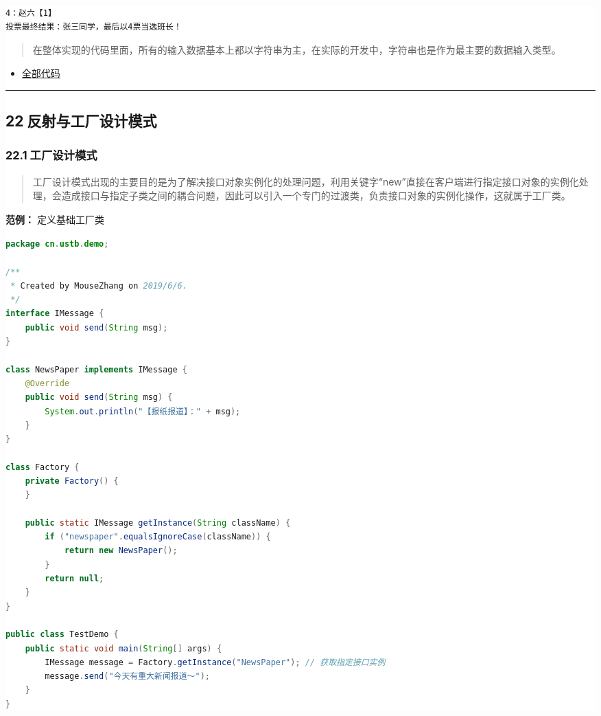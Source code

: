 ```
4：赵六【1】
投票最终结果：张三同学，最后以4票当选班长！
```

> 在整体实现的代码里面，所有的输入数据基本上都以字符串为主，在实际的开发中，字符串也是作为最主要的数据输入类型。

- [全部代码](https://github.com/MouseZhang/Java-Code-Notebook/tree/master/选举投票案例分析)

---

## 22 反射与工厂设计模式

### 22.1 工厂设计模式

> 工厂设计模式出现的主要目的是为了解决接口对象实例化的处理问题，利用关键字“new”直接在客户端进行指定接口对象的实例化处理，会造成接口与指定子类之间的耦合问题，因此可以引入一个专门的过渡类，负责接口对象的实例化操作，这就属于工厂类。

**范例：** 定义基础工厂类

```java
package cn.ustb.demo;

/**
 * Created by MouseZhang on 2019/6/6.
 */
interface IMessage {
    public void send(String msg);
}

class NewsPaper implements IMessage {
    @Override
    public void send(String msg) {
        System.out.println("【报纸报道】：" + msg);
    }
}

class Factory {
    private Factory() {
    }

    public static IMessage getInstance(String className) {
        if ("newspaper".equalsIgnoreCase(className)) {
            return new NewsPaper();
        }
        return null;
    }
}

public class TestDemo {
    public static void main(String[] args) {
        IMessage message = Factory.getInstance("NewsPaper"); // 获取指定接口实例
        message.send("今天有重大新闻报道～");
    }
}
```
